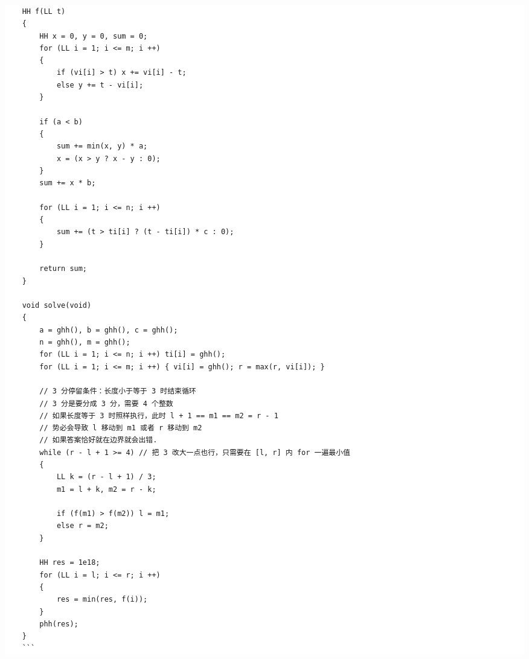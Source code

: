         HH f(LL t)
        {
            HH x = 0, y = 0, sum = 0;
            for (LL i = 1; i <= m; i ++)
            {
                if (vi[i] > t) x += vi[i] - t;
                else y += t - vi[i];
            }

            if (a < b) 
            {
                sum += min(x, y) * a; 
                x = (x > y ? x - y : 0);
            }
            sum += x * b;

            for (LL i = 1; i <= n; i ++)
            {
                sum += (t > ti[i] ? (t - ti[i]) * c : 0);
            }

            return sum;
        }

        void solve(void)
        {
            a = ghh(), b = ghh(), c = ghh();
            n = ghh(), m = ghh();
            for (LL i = 1; i <= n; i ++) ti[i] = ghh();
            for (LL i = 1; i <= m; i ++) { vi[i] = ghh(); r = max(r, vi[i]); }

            // 3 分停留条件：长度小于等于 3 时结束循环
            // 3 分是要分成 3 分，需要 4 个整数
            // 如果长度等于 3 时照样执行，此时 l + 1 == m1 == m2 = r - 1
            // 势必会导致 l 移动到 m1 或者 r 移动到 m2 
            // 如果答案恰好就在边界就会出错.
            while (r - l + 1 >= 4) // 把 3 改大一点也行，只需要在 [l, r] 内 for 一遍最小值
            {
                LL k = (r - l + 1) / 3;
                m1 = l + k, m2 = r - k;

                if (f(m1) > f(m2)) l = m1;
                else r = m2;
            }

            HH res = 1e18;
            for (LL i = l; i <= r; i ++)
            {
                res = min(res, f(i));
            }
            phh(res);
        }
        ```